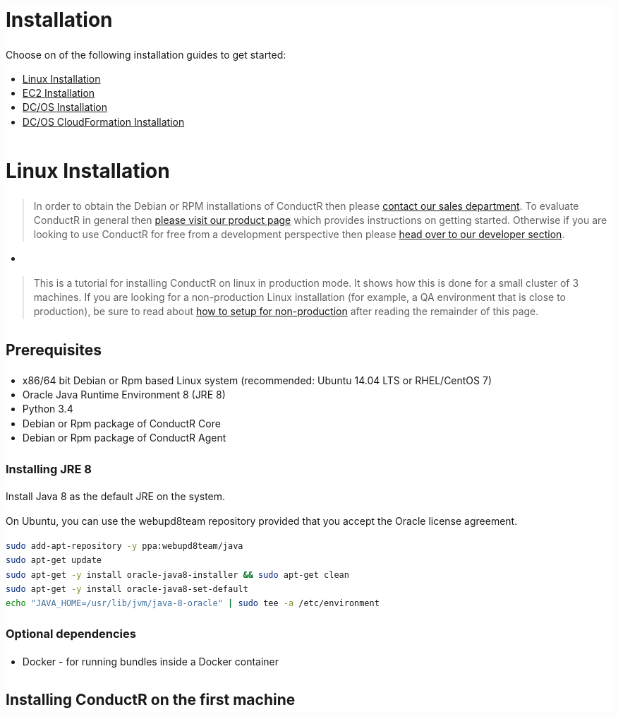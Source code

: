 # Installation

Choose on of the following installation guides to get started:

* [Linux Installation](#Linux-Installation)
* [EC2 Installation](#EC2-Installation)
* [DC/OS Installation](#DC/OS-Installation)
* [DC/OS CloudFormation Installation](#DC/OS-CloudFormation-Installation)

# Linux Installation

> In order to obtain the Debian or RPM installations of ConductR then please [contact our sales department](https://www.lightbend.com/company/contact). To evaluate ConductR in general then [please visit our product page](http://www.lightbend.com/products/conductr) which provides instructions on getting started. Otherwise if you are looking to use ConductR for free from a development perspective then please [head over to our developer section](DevQuickStart).

-

> This is a tutorial for installing ConductR on linux in production mode. It shows how this is done for a small cluster of 3 machines. If you are looking for a non-production Linux installation (for example, a QA environment that is close to production), be sure to read about [how to setup for non-production](ClusterSetupConsiderations#Setting-up-for-non-production) after reading the remainder of this page.

## Prerequisites

* x86/64 bit Debian or Rpm based Linux system (recommended: Ubuntu 14.04 LTS or RHEL/CentOS 7)
* Oracle Java Runtime Environment 8 (JRE 8)
* Python 3.4
* Debian or Rpm package of ConductR Core
* Debian or Rpm package of ConductR Agent

### Installing JRE 8

Install Java 8 as the default JRE on the system.

On Ubuntu, you can use the webupd8team repository provided that you accept the Oracle license agreement.

```bash
sudo add-apt-repository -y ppa:webupd8team/java
sudo apt-get update
sudo apt-get -y install oracle-java8-installer && sudo apt-get clean
sudo apt-get -y install oracle-java8-set-default
echo "JAVA_HOME=/usr/lib/jvm/java-8-oracle" | sudo tee -a /etc/environment
```

### Optional dependencies

* Docker - for running bundles inside a Docker container

## Installing ConductR on the first machine
